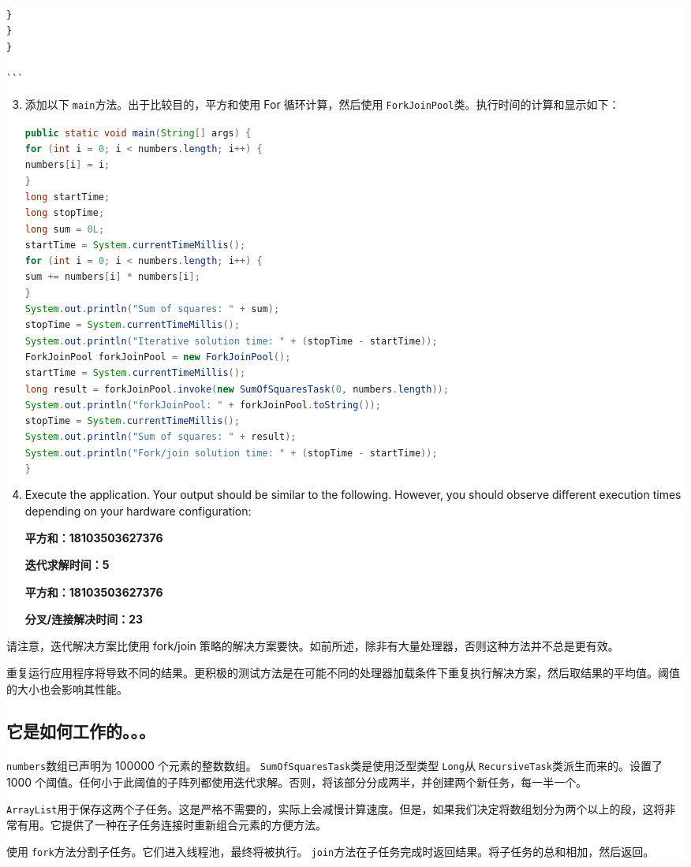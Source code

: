     }
    }
    }

    ```

3.  添加以下 `main`方法。出于比较目的，平方和使用 For 循环计算，然后使用 `ForkJoinPool`类。执行时间的计算和显示如下：

    ```java
    public static void main(String[] args) {
    for (int i = 0; i < numbers.length; i++) {
    numbers[i] = i;
    }
    long startTime;
    long stopTime;
    long sum = 0L;
    startTime = System.currentTimeMillis();
    for (int i = 0; i < numbers.length; i++) {
    sum += numbers[i] * numbers[i];
    }
    System.out.println("Sum of squares: " + sum);
    stopTime = System.currentTimeMillis();
    System.out.println("Iterative solution time: " + (stopTime - startTime));
    ForkJoinPool forkJoinPool = new ForkJoinPool();
    startTime = System.currentTimeMillis();
    long result = forkJoinPool.invoke(new SumOfSquaresTask(0, numbers.length));
    System.out.println("forkJoinPool: " + forkJoinPool.toString());
    stopTime = System.currentTimeMillis();
    System.out.println("Sum of squares: " + result);
    System.out.println("Fork/join solution time: " + (stopTime - startTime));
    }

    ```

4.  Execute the application. Your output should be similar to the following. However, you should observe different execution times depending on your hardware configuration:

    **平方和：18103503627376**

    **迭代求解时间：5**

    **平方和：18103503627376**

    **分叉/连接解决时间：23**

请注意，迭代解决方案比使用 fork/join 策略的解决方案要快。如前所述，除非有大量处理器，否则这种方法并不总是更有效。

重复运行应用程序将导致不同的结果。更积极的测试方法是在可能不同的处理器加载条件下重复执行解决方案，然后取结果的平均值。阈值的大小也会影响其性能。

## 它是如何工作的。。。

`numbers`数组已声明为 100000 个元素的整数数组。 `SumOfSquaresTask`类是使用泛型类型 `Long`从 `RecursiveTask`类派生而来的。设置了 1000 个阈值。任何小于此阈值的子阵列都使用迭代求解。否则，将该部分分成两半，并创建两个新任务，每一半一个。

`ArrayList`用于保存这两个子任务。这是严格不需要的，实际上会减慢计算速度。但是，如果我们决定将数组划分为两个以上的段，这将非常有用。它提供了一种在子任务连接时重新组合元素的方便方法。

使用 `fork`方法分割子任务。它们进入线程池，最终将被执行。 `join`方法在子任务完成时返回结果。将子任务的总和相加，然后返回。
